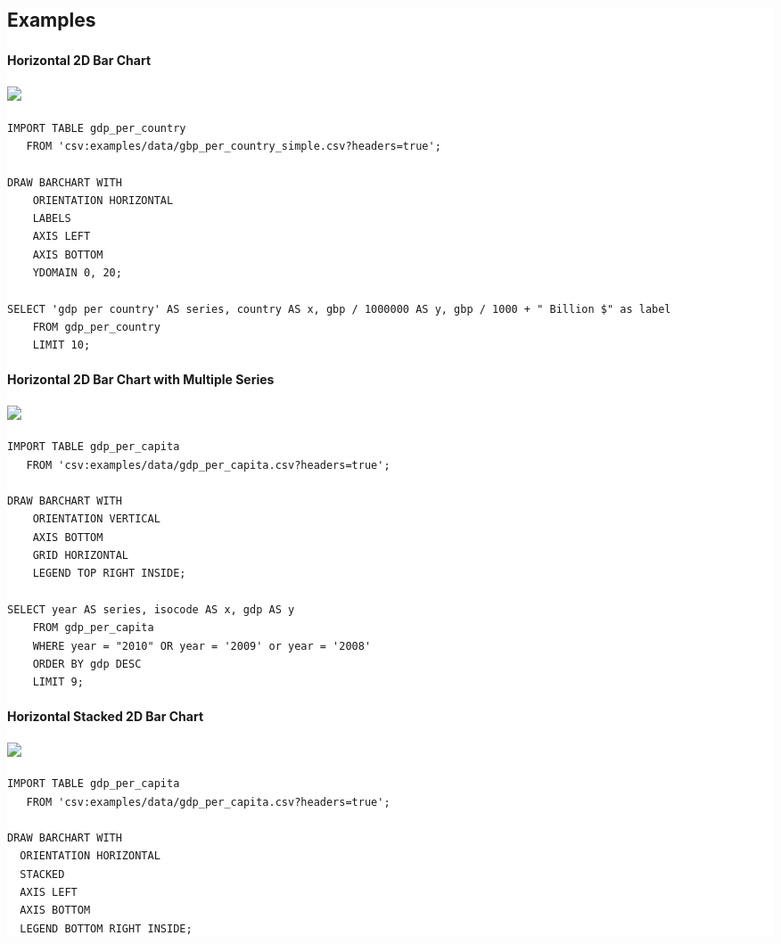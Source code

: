 Examples
--------

#### Horizontal 2D Bar Chart

<img src="/img/examples_horizontal_bars.png" width="800" />

    IMPORT TABLE gdp_per_country
       FROM 'csv:examples/data/gbp_per_country_simple.csv?headers=true';

    DRAW BARCHART WITH
        ORIENTATION HORIZONTAL
        LABELS
        AXIS LEFT
        AXIS BOTTOM
        YDOMAIN 0, 20;

    SELECT 'gdp per country' AS series, country AS x, gbp / 1000000 AS y, gbp / 1000 + " Billion $" as label
        FROM gdp_per_country
        LIMIT 10;

#### Horizontal 2D Bar Chart with Multiple Series

<img src="/img/examples_vertical_bars.png" width="800" />

    IMPORT TABLE gdp_per_capita
       FROM 'csv:examples/data/gdp_per_capita.csv?headers=true';

    DRAW BARCHART WITH
        ORIENTATION VERTICAL
        AXIS BOTTOM
        GRID HORIZONTAL
        LEGEND TOP RIGHT INSIDE;

    SELECT year AS series, isocode AS x, gdp AS y
        FROM gdp_per_capita
        WHERE year = "2010" OR year = '2009' or year = '2008'
        ORDER BY gdp DESC
        LIMIT 9;

#### Horizontal Stacked 2D Bar Chart

<img src="/img/examples_stacked_bars.png" width="800" />

    IMPORT TABLE gdp_per_capita
       FROM 'csv:examples/data/gdp_per_capita.csv?headers=true';

    DRAW BARCHART WITH
      ORIENTATION HORIZONTAL
      STACKED
      AXIS LEFT
      AXIS BOTTOM
      LEGEND BOTTOM RIGHT INSIDE;
